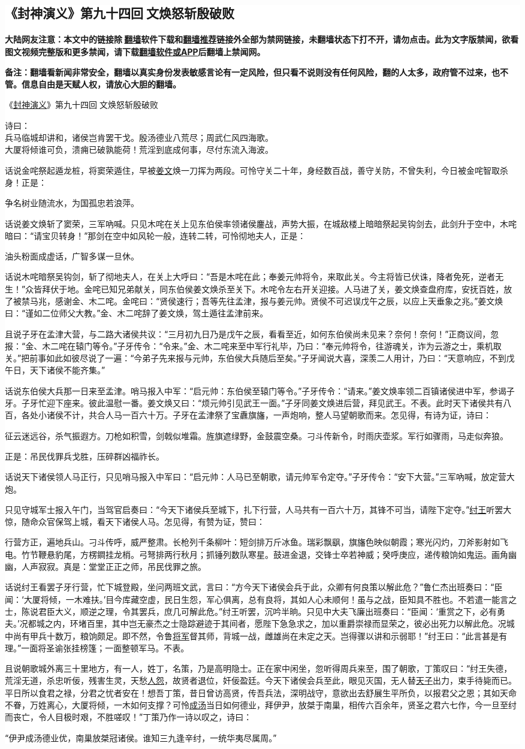   <h2>《封神演义》第九十四回 文焕怒斩殷破败</h2> <p class="notice"><b>大陆网友注意：本文中的链接除 <a href="https://github.com/bannedbook/fanqiang" >翻墙</a>软件下载和<a href="https://github.com/killgcd/justmysocks/blob/master/README.md">翻墙推荐</a>链接外全部为禁网链接，未翻墙状态下打不开，请勿点击。此为文字版禁闻，欲看图文视频完整版和更多禁闻，请下载<a href="https://github.com/bannedbook/fanqiang">翻墙软件或APP</a>后翻墙上禁闻网。</p><p>备注：翻墙看新闻非常安全，翻墙以真实身份发表敏感言论有一定风险，但只看不说则没有任何风险，翻的人太多，政府管不过来，也不管。信息自由是天赋人权，请放心大胆的翻墙。</b></p>  <div class="entry"> <p> <p></p> <p>&#12298;<span class='wp_keywordlink'><a href="https://www.bannedbook.org/forum3/topic6139.html" title="《封神演义》" target="_blank">封神演义</a></span>&#12299;第九十四回 文焕怒斩殷破败</p> <p>诗曰&#65306;<br />兵马临城却讲和&#65292;诸侯岂肯罢干戈&#12290;殷汤德业八荒尽&#65307;周武仁风四海歌&#12290;<br />大厦将倾谁可负&#65292;溃痈已破孰能荷&#65281;荒淫到底成何事&#65292;尽付东流入海波&#12290;</p> <p>   话说金咤祭起遁龙桩&#65292;将窦荣遁住&#65292;早被<a href="https://www.bannedbook.org/bnews/tag/%e5%a7%9c%e6%96%87/" class="st_tag internal_tag" rel="tag" title="标签 姜文 下的日志">姜文</a>焕一刀挥为两段&#12290;可怜守关二十年&#65292;身经数百战&#65292;善守关防&#65292;不曾失利&#65292;今日被金咤智取杀身&#65281;正是&#65306;</p> <p>争名树业随流水&#65292;为国孤忠若浪萍&#12290;</p> <p>话说姜文焕斩了窦荣&#65292;三军吶喊&#12290;只见木咤在关上见东伯侯率领诸侯鏖战&#65292;声势大振&#65292;在城敌楼上暗暗祭起吴钩剑去&#65292;此剑升于空中&#65292;木咤暗曰&#65306;&#8220;请宝贝转身&#65281;&#8221;那剑在空中如风轮一般&#65292;连转二转&#65292;可怜彻地夫人&#65292;正是&#65306;</p> <p>油头粉面成虚话&#65292;广智多谋一旦休&#12290;</p> <p>话说木咤暗祭吴钩剑&#65292;斩了彻地夫人&#65292;在关上大呼曰&#65306;&#8220;吾是木咤在此&#65307;奉姜元帅将令&#65292;来取此关&#12290;今主将皆已伏诛&#65292;降者免死&#65292;逆者无生&#65281;&#8221;众皆拜伏于地&#12290;金咤已知兄弟献关&#65292;同东伯侯姜文焕杀至关下&#12290;木咤令左右开关迎接&#12290;人马进了关&#65292;姜文焕查盘府库&#65292;安抚百姓&#65292;放了被禁马兆&#65292;感谢金&#12289;木二咤&#12290;金咤曰&#65306;&#8220;贤侯速行&#65307;吾等先往孟津&#65292;报与姜元帅&#12290;贤侯不可迟误戊午之辰&#65292;以应上天垂象之兆&#12290;&#8221;姜文焕曰&#65306;&#8220;谨如二位师父大教&#12290;&#8221;金&#12289;木二咤辞了姜文焕&#65292;驾土遁往孟津前来&#12290;</p> <p>且说子牙在孟津大营&#65292;与二路大诸侯共议&#65306;&#8220;三月初九日乃是戊午之辰&#65292;看看至近&#65292;如何东伯侯尚未见来&#65311;奈何&#65281;奈何&#65281;&#8221;正商议间&#65292;忽报&#65306;&#8220;金&#12289;木二咤在辕门等令&#12290;&#8221;子牙传令&#65306;&#8220;令来&#12290;&#8221;金&#12289;木二咤来至中军行礼毕&#65292;乃曰&#65306;&#8220;奉元帅将令&#65292;往游魂关&#65292;诈为云游之士&#65292;乘机取关&#12290;&#8221;把前事如此如彼尽说了一遍&#65306;&#8220;今弟子先来报与元帅&#65292;东伯侯大兵随后至矣&#12290;&#8221;子牙闻说大喜&#65292;深羡二人用计&#65292;乃曰&#65306;&#8220;天意响应&#65292;不到戊午日&#65292;天下诸侯不能齐集&#12290;&#8221;</p>  <p>   话说东伯侯大兵那一日来至孟津&#12290;哨马报入中军&#65306;&#8220;启元帅&#65306;东伯侯至辕门等令&#12290;&#8221;子牙传令&#65306;&#8220;请来&#12290;&#8221;姜文焕率领二百镇诸侯进中军&#65292;参谒子牙&#12290;子牙忙迎下座来&#12290;彼此温慰一番&#12290;姜文焕又曰&#65306;&#8220;烦元帅引见武王一面&#12290;&#8221;子牙同姜文焕进后营&#65292;拜见武王&#12290;不表&#12290;此时天下诸侯共有八百&#65292;各处小诸侯不计&#65292;共合人马一百六十万&#12290;子牙在孟津祭了宝纛旗旛&#65292;一声炮响&#65292;整人马望朝歌而来&#12290;怎见得&#65292;有诗为证&#65292;诗曰&#65306;</p> <p>征云迷远谷&#65292;杀气振遐方&#12290;刀枪如积雪&#65292;剑戟似堆霜&#12290;旌旗遮绿野&#65292;金鼓震空桑&#12290;刁斗传新令&#65292;时雨庆壶浆&#12290;军行如骤雨&#65292;马走似奔狼&#12290;</p> <p>正是&#65306;吊民伐罪兵戈胜&#65292;压碎群凶福祚长&#12290;</p> <p>话说天下诸侯领人马正行&#65292;只见哨马报入中军曰&#65306;&#8220;启元帅&#65306;人马已至朝歌&#65292;请元帅军令定夺&#12290;&#8221;子牙传令&#65306;&#8220;安下大营&#12290;&#8221;三军吶喊&#65292;放定营大炮&#12290;</p> <p>只见守城军士报入午门&#65292;当驾官启奏曰&#65306;&#8220;今天下诸侯兵至城下&#65292;扎下行营&#65292;人马共有一百六十万&#65292;其锋不可当&#65292;请陛下定夺&#12290;&#8221;<a href="https://www.bannedbook.org/bnews/tag/%e7%ba%a3%e7%8e%8b/" class="st_tag internal_tag" rel="tag" title="标签 纣王 下的日志">纣王</a>听罢大惊&#65292;随命众官保驾上城&#65292;看天下诸侯人马&#12290;怎见得&#65292;有赞为证&#65292;赞曰&#65306;</p> <p>行营方正&#65292;遍地兵山&#12290;刁斗传呼&#65292;威严整肃&#12290;长枪列千条柳叶&#65306;短剑排万斤冰鱼&#12290;瑞彩飘飖&#65292;旗旛色映似朝霞&#65307;寒光闪灼&#65292;刀斧影射如飞电&#12290;竹节鞭悬豹尾&#65292;方楞鐧挂龙梢&#12290;弓弩排两行秋月&#65307;抓锤列数队寒星&#12290;鼓进金退&#65292;交锋士卒若神威&#65307;癸呼庚应&#65292;递传粮饷如鬼运&#12290;画角幽幽&#65292;人声寂寂&#12290;真是&#65306;堂堂正正之师&#65292;吊民伐罪之旅&#12290;</p> <p>   话说纣王看罢子牙行营&#65292;忙下城登殿&#65292;坐问两班文武&#65292;言曰&#65306;&#8220;方今天下诸侯会兵于此&#65292;众卿有何良策以解此危&#65311;&#8221;鲁仁杰出班奏曰&#65306;&#8220;臣闻&#65306;&#8216;大厦将倾&#65292;一木难扶&#12290;&#8217;目今库藏空虚&#65292;民日生怨&#65292;军心俱离&#65292;总有良将&#65292;其如人心未顺何&#65281;虽与之战&#65292;臣知具不胜也&#12290;不若遣一能言之士&#65292;陈说君臣大义&#65292;顺逆之理&#65292;令其罢兵&#65292;庶几可解此危&#12290;&#8221;纣王听罢&#65292;沉吟半晌&#12290;只见中大夫飞廉出班奏曰&#65306;&#8220;臣闻&#65306;&#8216;重赏之下&#65292;必有勇夫&#12290;&#8217;况都城之内&#65292;环堵百里&#65292;其中岂无豪杰之士隐踪避迹于其间者&#65292;愿陛下急急求之&#65292;加以重爵崇禄而显荣之&#65292;彼必出死力以解此危&#12290;况城中尚有甲兵十数万&#65292;粮饷颇足&#12290;即不然&#65292;令鲁<a href="https://www.bannedbook.org/bnews/tag/%e5%b0%86%e5%86%9b/" class="st_tag internal_tag" rel="tag" title="标签 将军 下的日志">将军</a>督其师&#65292;背城一战&#65292;雌雄尚在未定之天&#12290;岂得骤以讲和示弱耶&#65281;&#8221;纣王曰&#65306;&#8220;此言甚是有理&#12290;&#8221;一面将圣谕张挂榜篷&#65307;一面整顿军马&#12290;不表&#12290;</p> <p>且说朝歌城外离三十里地方&#65292;有一人&#65292;姓丁&#65292;名策&#65292;乃是高明隐士&#12290;正在家中闲坐&#65292;忽听得周兵来至&#65292;围了朝歌&#65292;丁策叹曰&#65306;&#8220;纣王失德&#65292;荒淫无道&#65292;杀忠听佞&#65292;残害生灵&#65292;天愁<span class='wp_keywordlink'><a href="https://www.bannedbook.org/forum2/topic66.html" title="任彦芳：《人怨》" target="_blank">人怨</a></span>&#65292;故贤者退位&#65292;奸佞盈廷&#12290;今天下诸侯会兵至此&#65292;眼见灭国&#65292;无人替<a href="https://www.bannedbook.org/bnews/tag/%e5%a4%a9%e5%ad%90/" class="st_tag internal_tag" rel="tag" title="标签 天子 下的日志">天子</a>出力&#65292;束手待毙而已&#12290;平日所以食君之禄&#65292;分君之忧者安在&#65281;想吾丁策&#65292;昔日曾访高贤&#65292;传吾兵法&#65292;深明战守&#65292;意欲出去舒展生平所负&#65292;以报君父之恩&#65307;其如天命不眷&#65292;万姓离心&#65292;大厦将倾&#65292;一木如何支撑&#65311;可怜<a href="https://www.bannedbook.org/bnews/tag/%E6%88%90%E6%B1%A4/" class="st_tag internal_tag" rel="tag" title="标签 成汤 下的日志">成汤</a>当日如何德业&#65292;拜伊尹&#65292;放桀于南巢&#65292;相传六百余年&#65292;贤圣之君六七作&#65292;今一旦至纣而丧亡&#65292;令人目极时艰&#65292;不胜嗟叹&#65281;&#8221;丁策乃作一诗以叹之&#65292;诗曰&#65306;</p> <p>&#8220;伊尹成汤德业优&#65292;南巢放桀冠诸侯&#12290;谁知三九逢辛纣&#65292;一统华夷尽属周&#12290;&#8221;</p>  <p>